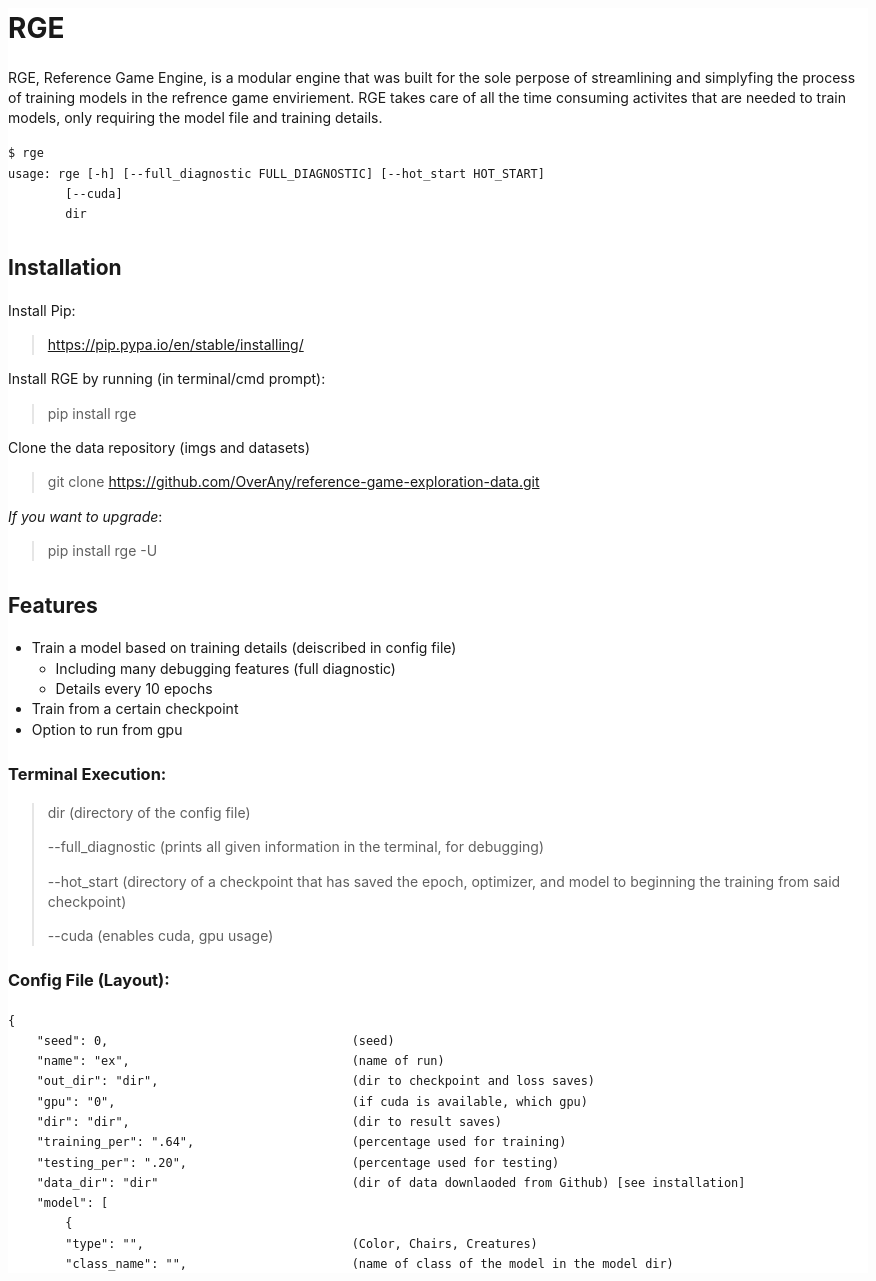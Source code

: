 # RGE

RGE, Reference Game Engine, is a modular engine that was built for the sole perpose of streamlining and simplyfing the process of training models in the refrence game enviriement.
RGE takes care of all the time consuming activites that are needed to train models,
only requiring the model file and training details.

    $ rge
    usage: rge [-h] [--full_diagnostic FULL_DIAGNOSTIC] [--hot_start HOT_START]
            [--cuda]
            dir

## Installation

Install Pip:

> https://pip.pypa.io/en/stable/installing/

Install RGE by running (in terminal/cmd prompt):

> pip install rge

Clone the data repository (imgs and datasets)

> git clone https://github.com/OverAny/reference-game-exploration-data.git

*If you want to upgrade*:

> pip install rge -U


## Features


- Train a model based on training details (deiscribed in config file)
    - Including many debugging features (full diagnostic)
    - Details every 10 epochs
- Train from a certain checkpoint
- Option to run from gpu


### Terminal Execution:

> dir (directory of the config file)
> 
> --full_diagnostic (prints all given information in the terminal, for debugging)
> 
> --hot_start (directory of a checkpoint that has saved the epoch, optimizer, and model to beginning the training from said checkpoint)
> 
> --cuda (enables cuda, gpu usage)

### Config File (Layout):

    {
        "seed": 0,                                  (seed)
        "name": "ex",                               (name of run)
        "out_dir": "dir",                           (dir to checkpoint and loss saves)
        "gpu": "0",                                 (if cuda is available, which gpu)
        "dir": "dir",                               (dir to result saves)
        "training_per": ".64",                      (percentage used for training)
        "testing_per": ".20",                       (percentage used for testing)
        "data_dir": "dir"                           (dir of data downlaoded from Github) [see installation]
        "model": [
            {
            "type": "",                             (Color, Chairs, Creatures)
            "class_name": "",                       (name of class of the model in the model dir)